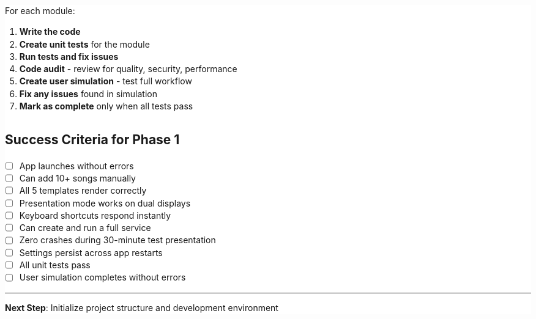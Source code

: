 For each module:
1. **Write the code**
2. **Create unit tests** for the module
3. **Run tests and fix issues**
4. **Code audit** - review for quality, security, performance
5. **Create user simulation** - test full workflow
6. **Fix any issues** found in simulation
7. **Mark as complete** only when all tests pass

## Success Criteria for Phase 1

- [ ] App launches without errors
- [ ] Can add 10+ songs manually
- [ ] All 5 templates render correctly
- [ ] Presentation mode works on dual displays
- [ ] Keyboard shortcuts respond instantly
- [ ] Can create and run a full service
- [ ] Zero crashes during 30-minute test presentation
- [ ] Settings persist across app restarts
- [ ] All unit tests pass
- [ ] User simulation completes without errors

---

**Next Step**: Initialize project structure and development environment

